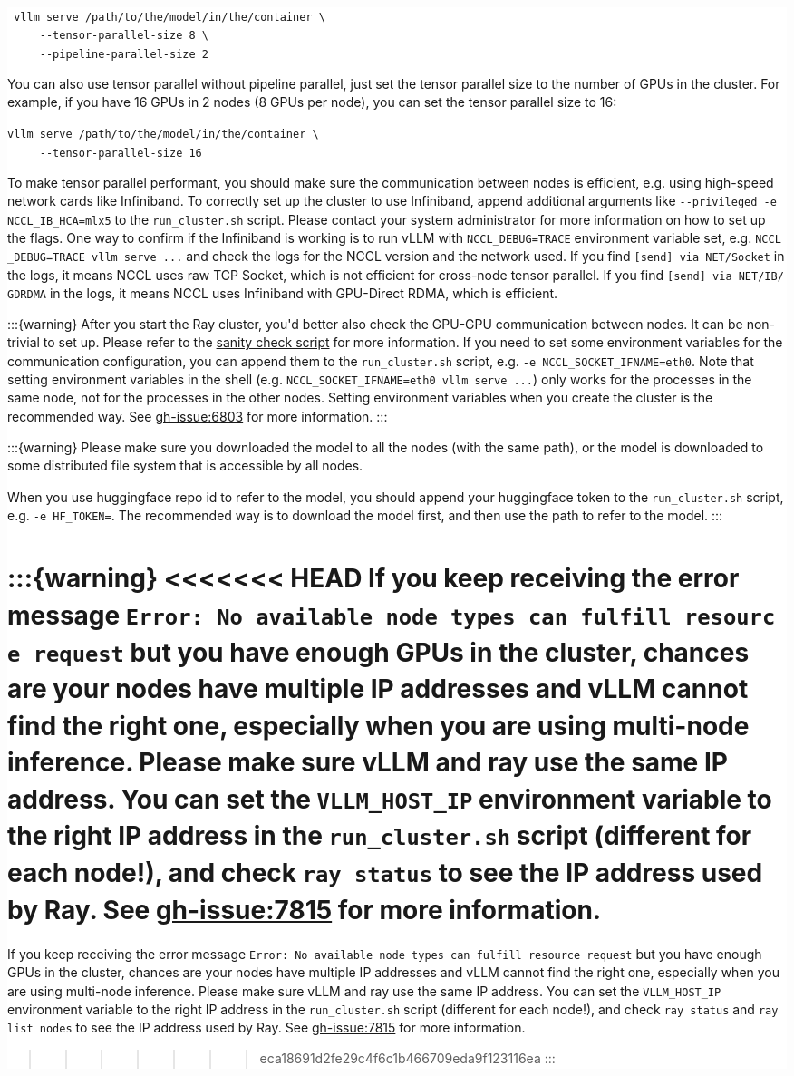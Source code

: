 ```console
 vllm serve /path/to/the/model/in/the/container \
     --tensor-parallel-size 8 \
     --pipeline-parallel-size 2
```

You can also use tensor parallel without pipeline parallel, just set the tensor parallel size to the number of GPUs in the cluster. For example, if you have 16 GPUs in 2 nodes (8 GPUs per node), you can set the tensor parallel size to 16:

```console
vllm serve /path/to/the/model/in/the/container \
     --tensor-parallel-size 16
```

To make tensor parallel performant, you should make sure the communication between nodes is efficient, e.g. using high-speed network cards like Infiniband. To correctly set up the cluster to use Infiniband, append additional arguments like `--privileged -e NCCL_IB_HCA=mlx5` to the `run_cluster.sh` script. Please contact your system administrator for more information on how to set up the flags. One way to confirm if the Infiniband is working is to run vLLM with `NCCL_DEBUG=TRACE` environment variable set, e.g. `NCCL_DEBUG=TRACE vllm serve ...` and check the logs for the NCCL version and the network used. If you find `[send] via NET/Socket` in the logs, it means NCCL uses raw TCP Socket, which is not efficient for cross-node tensor parallel. If you find `[send] via NET/IB/GDRDMA` in the logs, it means NCCL uses Infiniband with GPU-Direct RDMA, which is efficient.

:::{warning}
After you start the Ray cluster, you'd better also check the GPU-GPU communication between nodes. It can be non-trivial to set up. Please refer to the [sanity check script](#troubleshooting-incorrect-hardware-driver) for more information. If you need to set some environment variables for the communication configuration, you can append them to the `run_cluster.sh` script, e.g. `-e NCCL_SOCKET_IFNAME=eth0`. Note that setting environment variables in the shell (e.g. `NCCL_SOCKET_IFNAME=eth0 vllm serve ...`) only works for the processes in the same node, not for the processes in the other nodes. Setting environment variables when you create the cluster is the recommended way. See <gh-issue:6803> for more information.
:::

:::{warning}
Please make sure you downloaded the model to all the nodes (with the same path), or the model is downloaded to some distributed file system that is accessible by all nodes.

When you use huggingface repo id to refer to the model, you should append your huggingface token to the `run_cluster.sh` script, e.g. `-e HF_TOKEN=`. The recommended way is to download the model first, and then use the path to refer to the model.
:::

:::{warning}
<<<<<<< HEAD
If you keep receiving the error message `Error: No available node types can fulfill resource request` but you have enough GPUs in the cluster, chances are your nodes have multiple IP addresses and vLLM cannot find the right one, especially when you are using multi-node inference. Please make sure vLLM and ray use the same IP address. You can set the `VLLM_HOST_IP` environment variable to the right IP address in the `run_cluster.sh` script (different for each node!), and check `ray status` to see the IP address used by Ray. See <gh-issue:7815> for more information.
=======
If you keep receiving the error message `Error: No available node types can fulfill resource request` but you have enough GPUs in the cluster, chances are your nodes have multiple IP addresses and vLLM cannot find the right one, especially when you are using multi-node inference. Please make sure vLLM and ray use the same IP address. You can set the `VLLM_HOST_IP` environment variable to the right IP address in the `run_cluster.sh` script (different for each node!), and check `ray status` and `ray list nodes` to see the IP address used by Ray. See <gh-issue:7815> for more information.
>>>>>>> eca18691d2fe29c4f6c1b466709eda9f123116ea
:::
